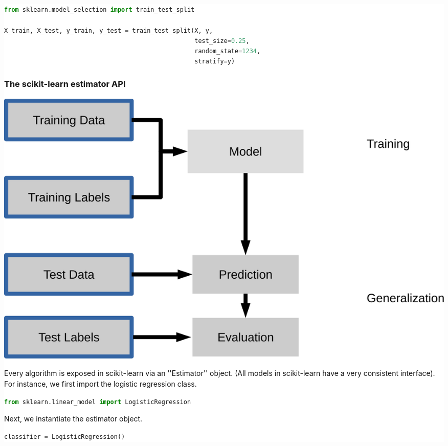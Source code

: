

```python
from sklearn.model_selection import train_test_split

X_train, X_test, y_train, y_test = train_test_split(X, y,
                                                    test_size=0.25,
                                                    random_state=1234,
                                                    stratify=y)
```

### The scikit-learn estimator API
<img src="/images/supervised_workflow.svg" width="100%">


Every algorithm is exposed in scikit-learn via an ''Estimator'' object. (All models in scikit-learn have a very consistent interface). For instance, we first import the logistic regression class.


```python
from sklearn.linear_model import LogisticRegression
```

Next, we instantiate the estimator object.


```python
classifier = LogisticRegression()
```

